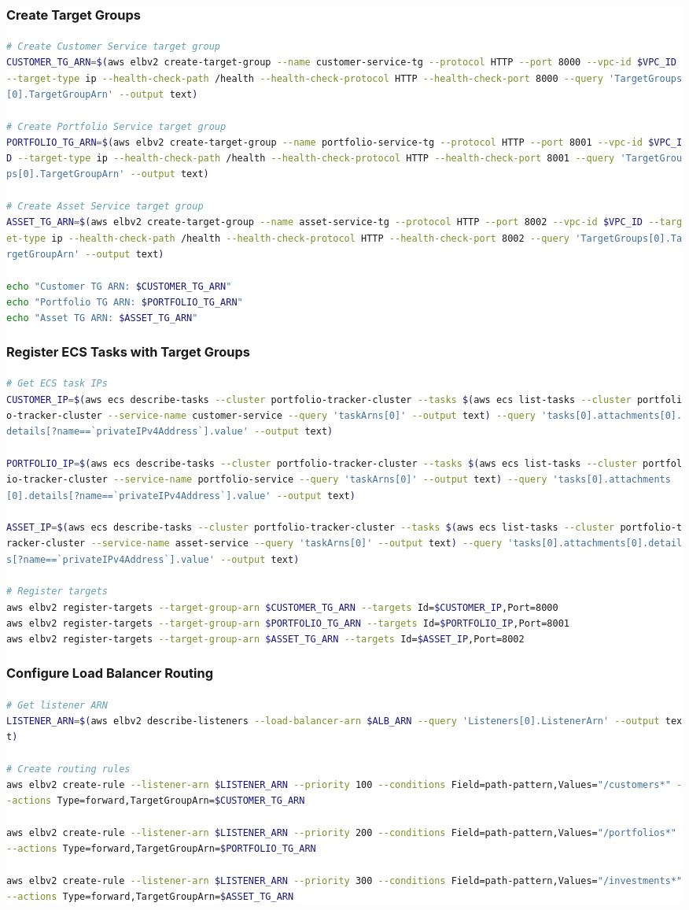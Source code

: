 ### Create Target Groups

```bash
# Create Customer Service target group
CUSTOMER_TG_ARN=$(aws elbv2 create-target-group --name customer-service-tg --protocol HTTP --port 8000 --vpc-id $VPC_ID --target-type ip --health-check-path /health --health-check-protocol HTTP --health-check-port 8000 --query 'TargetGroups[0].TargetGroupArn' --output text)

# Create Portfolio Service target group
PORTFOLIO_TG_ARN=$(aws elbv2 create-target-group --name portfolio-service-tg --protocol HTTP --port 8001 --vpc-id $VPC_ID --target-type ip --health-check-path /health --health-check-protocol HTTP --health-check-port 8001 --query 'TargetGroups[0].TargetGroupArn' --output text)

# Create Asset Service target group
ASSET_TG_ARN=$(aws elbv2 create-target-group --name asset-service-tg --protocol HTTP --port 8002 --vpc-id $VPC_ID --target-type ip --health-check-path /health --health-check-protocol HTTP --health-check-port 8002 --query 'TargetGroups[0].TargetGroupArn' --output text)

echo "Customer TG ARN: $CUSTOMER_TG_ARN"
echo "Portfolio TG ARN: $PORTFOLIO_TG_ARN"
echo "Asset TG ARN: $ASSET_TG_ARN"
```

### Register ECS Tasks with Target Groups

```bash
# Get ECS task IPs
CUSTOMER_IP=$(aws ecs describe-tasks --cluster portfolio-tracker-cluster --tasks $(aws ecs list-tasks --cluster portfolio-tracker-cluster --service-name customer-service --query 'taskArns[0]' --output text) --query 'tasks[0].attachments[0].details[?name==`privateIPv4Address`].value' --output text)

PORTFOLIO_IP=$(aws ecs describe-tasks --cluster portfolio-tracker-cluster --tasks $(aws ecs list-tasks --cluster portfolio-tracker-cluster --service-name portfolio-service --query 'taskArns[0]' --output text) --query 'tasks[0].attachments[0].details[?name==`privateIPv4Address`].value' --output text)

ASSET_IP=$(aws ecs describe-tasks --cluster portfolio-tracker-cluster --tasks $(aws ecs list-tasks --cluster portfolio-tracker-cluster --service-name asset-service --query 'taskArns[0]' --output text) --query 'tasks[0].attachments[0].details[?name==`privateIPv4Address`].value' --output text)

# Register targets
aws elbv2 register-targets --target-group-arn $CUSTOMER_TG_ARN --targets Id=$CUSTOMER_IP,Port=8000
aws elbv2 register-targets --target-group-arn $PORTFOLIO_TG_ARN --targets Id=$PORTFOLIO_IP,Port=8001
aws elbv2 register-targets --target-group-arn $ASSET_TG_ARN --targets Id=$ASSET_IP,Port=8002
```

### Configure Load Balancer Routing

```bash
# Get listener ARN
LISTENER_ARN=$(aws elbv2 describe-listeners --load-balancer-arn $ALB_ARN --query 'Listeners[0].ListenerArn' --output text)

# Create routing rules
aws elbv2 create-rule --listener-arn $LISTENER_ARN --priority 100 --conditions Field=path-pattern,Values="/customers*" --actions Type=forward,TargetGroupArn=$CUSTOMER_TG_ARN

aws elbv2 create-rule --listener-arn $LISTENER_ARN --priority 200 --conditions Field=path-pattern,Values="/portfolios*" --actions Type=forward,TargetGroupArn=$PORTFOLIO_TG_ARN

aws elbv2 create-rule --listener-arn $LISTENER_ARN --priority 300 --conditions Field=path-pattern,Values="/investments*" --actions Type=forward,TargetGroupArn=$ASSET_TG_ARN

```